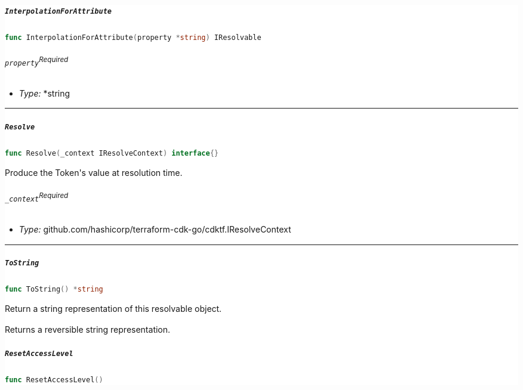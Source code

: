 ##### `InterpolationForAttribute` <a name="InterpolationForAttribute" id="@cdktf/provider-gitlab.projectProtectedEnvironment.ProjectProtectedEnvironmentDeployAccessLevelsOutputReference.interpolationForAttribute"></a>

```go
func InterpolationForAttribute(property *string) IResolvable
```

###### `property`<sup>Required</sup> <a name="property" id="@cdktf/provider-gitlab.projectProtectedEnvironment.ProjectProtectedEnvironmentDeployAccessLevelsOutputReference.interpolationForAttribute.parameter.property"></a>

- *Type:* *string

---

##### `Resolve` <a name="Resolve" id="@cdktf/provider-gitlab.projectProtectedEnvironment.ProjectProtectedEnvironmentDeployAccessLevelsOutputReference.resolve"></a>

```go
func Resolve(_context IResolveContext) interface{}
```

Produce the Token's value at resolution time.

###### `_context`<sup>Required</sup> <a name="_context" id="@cdktf/provider-gitlab.projectProtectedEnvironment.ProjectProtectedEnvironmentDeployAccessLevelsOutputReference.resolve.parameter._context"></a>

- *Type:* github.com/hashicorp/terraform-cdk-go/cdktf.IResolveContext

---

##### `ToString` <a name="ToString" id="@cdktf/provider-gitlab.projectProtectedEnvironment.ProjectProtectedEnvironmentDeployAccessLevelsOutputReference.toString"></a>

```go
func ToString() *string
```

Return a string representation of this resolvable object.

Returns a reversible string representation.

##### `ResetAccessLevel` <a name="ResetAccessLevel" id="@cdktf/provider-gitlab.projectProtectedEnvironment.ProjectProtectedEnvironmentDeployAccessLevelsOutputReference.resetAccessLevel"></a>

```go
func ResetAccessLevel()
```
